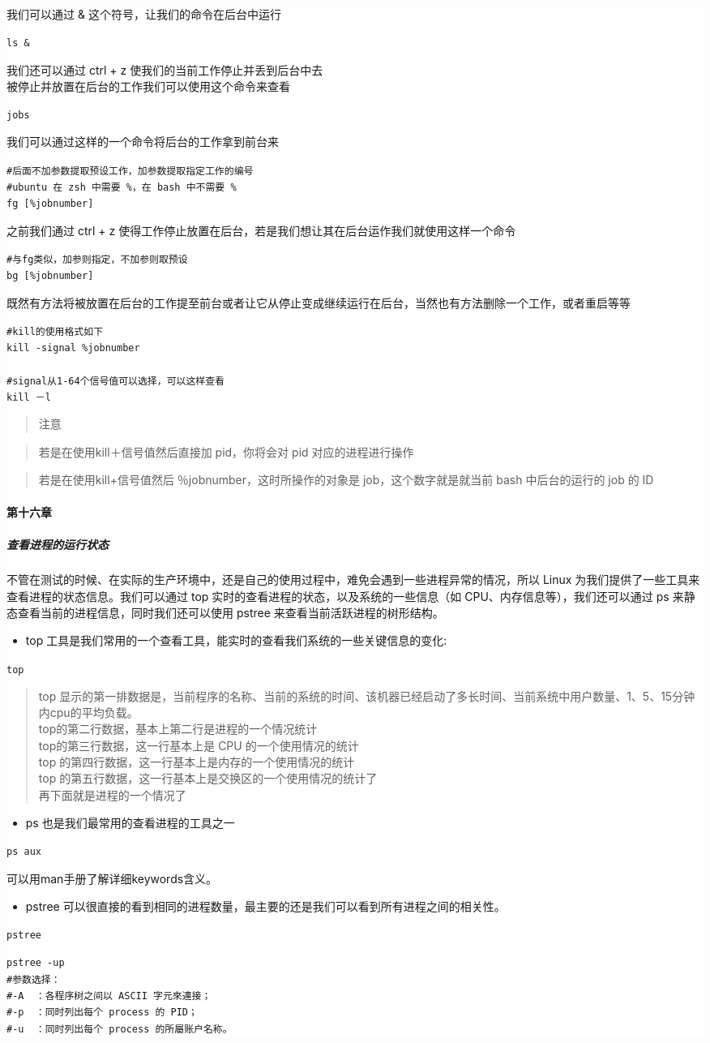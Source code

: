 我们可以通过 & 这个符号，让我们的命令在后台中运行
```
ls &
```  
我们还可以通过 ctrl + z 使我们的当前工作停止并丢到后台中去  
被停止并放置在后台的工作我们可以使用这个命令来查看
```
jobs
```  
我们可以通过这样的一个命令将后台的工作拿到前台来  
```
#后面不加参数提取预设工作，加参数提取指定工作的编号
#ubuntu 在 zsh 中需要 %，在 bash 中不需要 %
fg [%jobnumber]
```  
之前我们通过 ctrl + z 使得工作停止放置在后台，若是我们想让其在后台运作我们就使用这样一个命令
```
#与fg类似，加参则指定，不加参则取预设
bg [%jobnumber]
```  
既然有方法将被放置在后台的工作提至前台或者让它从停止变成继续运行在后台，当然也有方法删除一个工作，或者重启等等
```
#kill的使用格式如下
kill -signal %jobnumber

#signal从1-64个信号值可以选择，可以这样查看
kill －l
```  
> 注意

> 若是在使用kill＋信号值然后直接加 pid，你将会对 pid 对应的进程进行操作

> 若是在使用kill+信号值然后 ％jobnumber，这时所操作的对象是 job，这个数字就是就当前 bash 中后台的运行的 job 的 ID  

#### 第十六章
##### 查看进程的运行状态
不管在测试的时候、在实际的生产环境中，还是自己的使用过程中，难免会遇到一些进程异常的情况，所以 Linux 为我们提供了一些工具来查看进程的状态信息。我们可以通过 top 实时的查看进程的状态，以及系统的一些信息（如 CPU、内存信息等），我们还可以通过 ps 来静态查看当前的进程信息，同时我们还可以使用 pstree 来查看当前活跃进程的树形结构。  
- top 工具是我们常用的一个查看工具，能实时的查看我们系统的一些关键信息的变化:
```
top
```  
> top 显示的第一排数据是，当前程序的名称、当前的系统的时间、该机器已经启动了多长时间、当前系统中用户数量、1、5、15分钟内cpu的平均负载。  
> top的第二行数据，基本上第二行是进程的一个情况统计  
> top的第三行数据，这一行基本上是 CPU 的一个使用情况的统计  
> top 的第四行数据，这一行基本上是内存的一个使用情况的统计  
> top 的第五行数据，这一行基本上是交换区的一个使用情况的统计了  
> 再下面就是进程的一个情况了  
- ps 也是我们最常用的查看进程的工具之一  
```
ps aux
```  
可以用man手册了解详细keywords含义。  
- pstree 可以很直接的看到相同的进程数量，最主要的还是我们可以看到所有进程之间的相关性。  
```
pstree
```  
```
pstree -up
#参数选择：
#-A  ：各程序树之间以 ASCII 字元來連接；
#-p  ：同时列出每个 process 的 PID；
#-u  ：同时列出每个 process 的所屬账户名称。
```  
